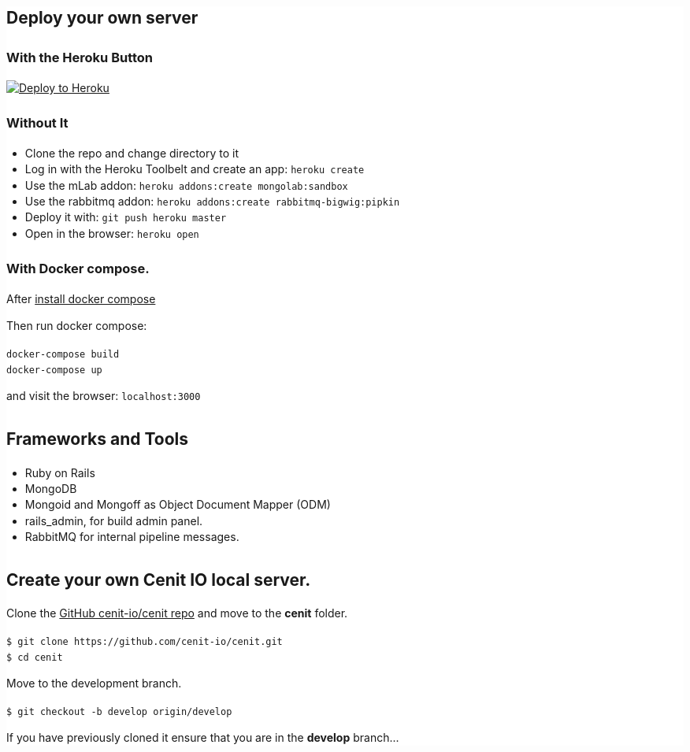 
## Deploy your own server

### With the Heroku Button

[![Deploy to Heroku](https://www.herokucdn.com/deploy/button.svg)](https://heroku.com/deploy)

### Without It

* Clone the repo and change directory to it
* Log in with the Heroku Toolbelt and create an app: `heroku create`
* Use the mLab addon: `heroku addons:create mongolab:sandbox`
* Use the rabbitmq addon: `heroku addons:create rabbitmq-bigwig:pipkin`
* Deploy it with: `git push heroku master`
* Open in the browser: `heroku open`

###  With Docker compose.

After [install docker compose](https://docs.docker.com/compose/install)

Then run docker compose:

```batch
docker-compose build
docker-compose up
```

and visit the browser: `localhost:3000`

## Frameworks and Tools

* Ruby on Rails
* MongoDB
* Mongoid and Mongoff as Object Document Mapper (ODM)
* rails_admin, for build admin panel.
* RabbitMQ for internal pipeline messages.


## Create your own Cenit IO local server.

Clone the [GitHub cenit-io/cenit repo](https://github.com/cenit-io/cenit) and move to the **cenit** folder.

```
$ git clone https://github.com/cenit-io/cenit.git
$ cd cenit
```

Move to the development branch.

```
$ git checkout -b develop origin/develop
```

If you have previously cloned it ensure that you are in the **develop** branch...
